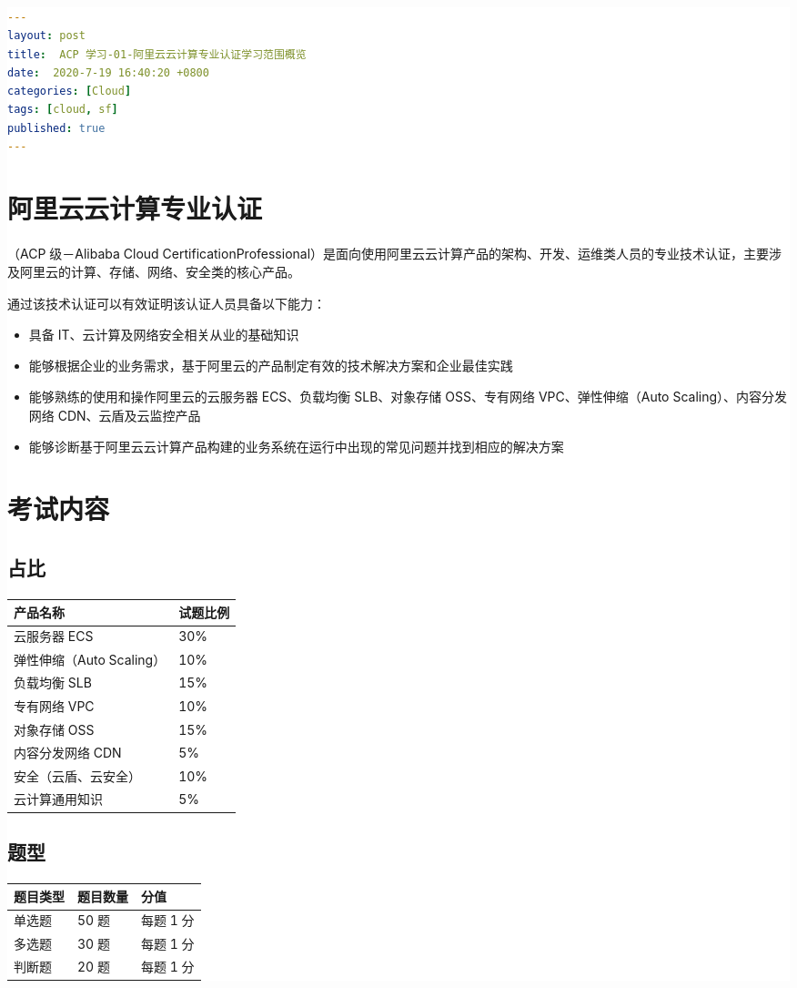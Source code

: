 ```yaml
---
layout: post
title:  ACP 学习-01-阿里云云计算专业认证学习范围概览
date:  2020-7-19 16:40:20 +0800
categories: [Cloud]
tags: [cloud, sf]
published: true
---
```


# 阿里云云计算专业认证

（ACP 级－Alibaba Cloud CertificationProfessional）是面向使用阿里云云计算产品的架构、开发、运维类人员的专业技术认证，主要涉及阿里云的计算、存储、网络、安全类的核心产品。

通过该技术认证可以有效证明该认证人员具备以下能力：

- 具备 IT、云计算及网络安全相关从业的基础知识

- 能够根据企业的业务需求，基于阿里云的产品制定有效的技术解决方案和企业最佳实践

- 能够熟练的使用和操作阿里云的云服务器 ECS、负载均衡 SLB、对象存储 OSS、专有网络 VPC、弹性伸缩（Auto Scaling）、内容分发网络 CDN、云盾及云监控产品

- 能够诊断基于阿里云云计算产品构建的业务系统在运行中出现的常见问题并找到相应的解决方案

# 考试内容

## 占比

| 产品名称  | 试题比例 |
|:---|:---|
| 云服务器 ECS            | 30% |
| 弹性伸缩（Auto Scaling）|  10% |
| 负载均衡 SLB            | 15% |
| 专有网络 VPC            | 10% |
| 对象存储 OSS            | 15% |
| 内容分发网络 CDN        | 5% |
| 安全（云盾、云安全）    |  10% |
| 云计算通用知识          | 5% |

## 题型

| 题目类型 | 题目数量  |  分值 |
|:----|:----|:----|
| 单选题   | 50 题     | 每题 1 分 |
| 多选题   | 30 题     | 每题 1 分 |
| 判断题   | 20 题     | 每题 1 分 |
